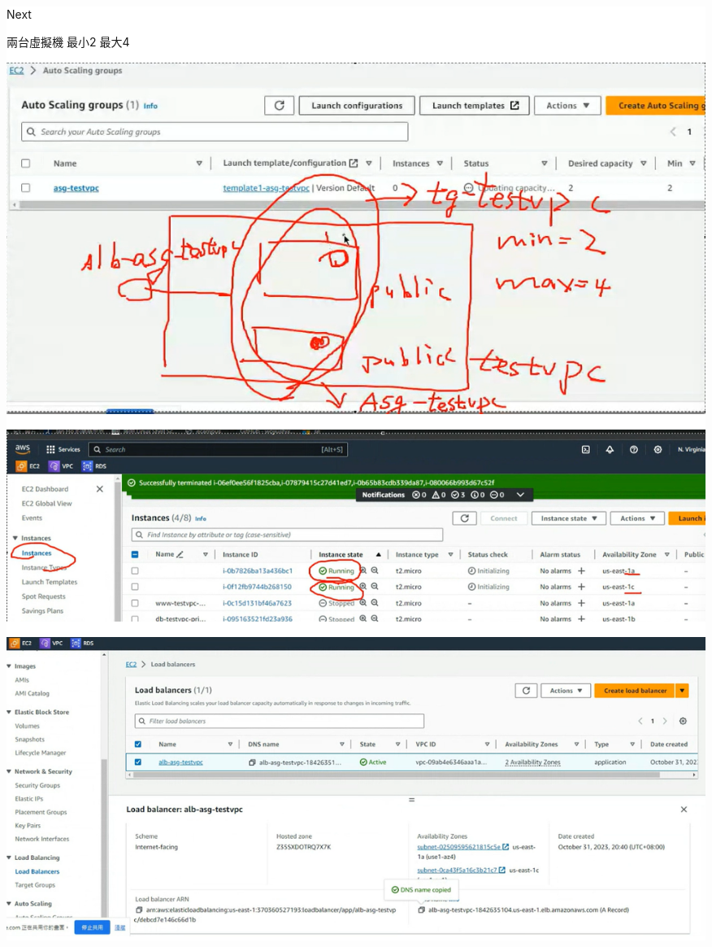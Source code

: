 
Next

兩台虛擬機
最小2
最大4

![picture 84](../images/d33116aadad808555c1aed9aabbfdfc6c4c0b8cb8a7134b05d36e8b65ba991d3.png)  

![picture 85](../images/2f23588cb018192dba94d256c5750a57418e9fb64b347f3eca9656ddca330b16.png)  

![picture 86](../images/0ef98134938c11d248fe94d8a98123977f2de33ceddac168801214d5170ad1c2.png)  
